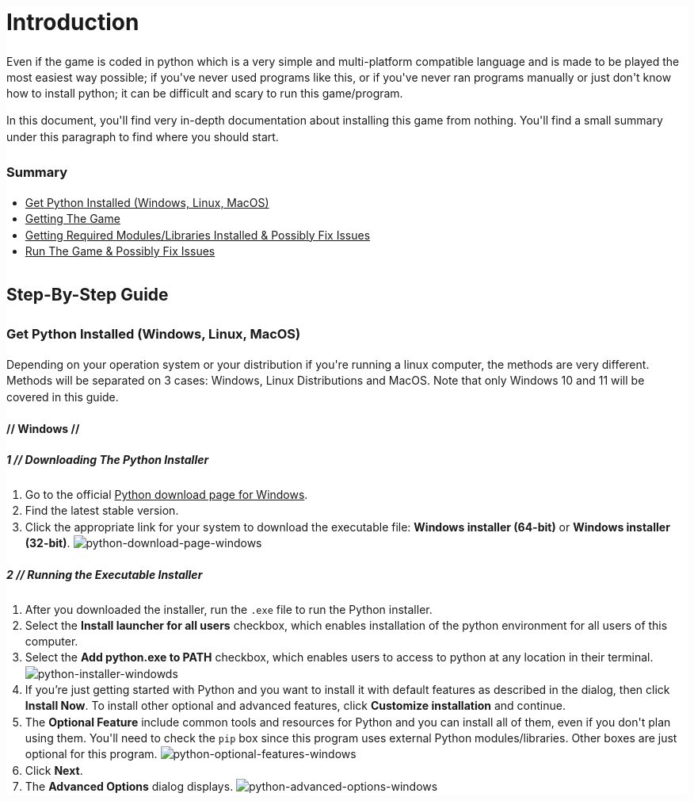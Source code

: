 # Introduction

Even if the game is coded in python which is a very simple and multi-platform compatible language and is made to be played the most easiest way possible; if you've never used programs like this, or if you've never ran programs manually or just don't know how to install python; it can be difficult and scary to run this game/program.

In this document, you'll find very in-depth documentation about installing this game from nothing. You'll find a small summary under this paragraph to find where you should start.

### Summary

* [Get Python Installed (Windows, Linux, MacOS)](#get-python-installed-windows-linux-macos)
* [Getting The Game](#getting-the-game)
* [Getting Required Modules/Libraries Installed & Possibly Fix Issues](#getting-required-moduleslibraries-installed--possibly-fix-issues)
* [Run The Game & Possibly Fix Issues](#run-the-game--possibly-fix-issues)

## Step-By-Step Guide

### Get Python Installed (Windows, Linux, MacOS)

Depending on your operation system or your distribution if you're running a linux computer, the methods are very different. Methods will be separated on 3 cases: Windows, Linux Distributions and MacOS. Note that only Windows 10 and 11 will be covered in this guide.

#### // Windows //

##### 1 // Downloading The Python Installer

1. Go to the official [Python download page for Windows](https://www.python.org/downloads/windows/).
2. Find the latest stable version.
3. Click the appropriate link for your system to download the executable file: **Windows installer (64-bit)** or **Windows installer (32-bit)**.
![python-download-page-windows](https://deved-images.nyc3.cdn.digitaloceanspaces.com/CONTINT-1526%2Fpy_download.png)

##### 2 // Running the Executable Installer

1. After you downloaded the installer, run the `.exe` file to run the Python installer.
2. Select the **Install launcher for all users** checkbox, which enables installation of the python environment for all users of this computer.
3. Select the **Add python.exe to PATH** checkbox, which enables users to access to python at any location in their terminal.
![python-installer-windowds](https://deved-images.nyc3.cdn.digitaloceanspaces.com/CONTINT-1526%2Fpy_download.png)
4. If you’re just getting started with Python and you want to install it with default features as described in the dialog, then click **Install Now**. To install other optional and advanced features, click **Customize installation** and continue.
5. The **Optional Feature** include common tools and resources for Python and you can install all of them, even if you don't plan using them. You'll need to check the `pip` box since this program uses external Python modules/libraries. Other boxes are just optional for this program.
![python-optional-features-windows](https://deved-images.nyc3.cdn.digitaloceanspaces.com/CONTINT-1526%2Fpy-installer-optional.png)
6. Click **Next**.
7. The **Advanced Options** dialog displays.
    ![python-advanced-options-windows](https://deved-images.nyc3.cdn.digitaloceanspaces.com/CONTINT-1526%2Fpy-installer-advanced.png)
